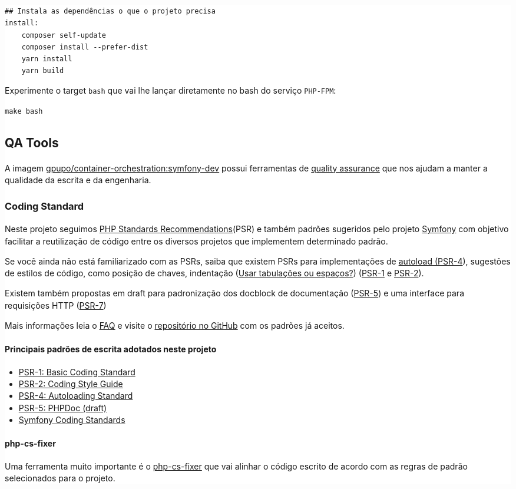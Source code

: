 ```make
## Instala as dependências o que o projeto precisa
install:
	composer self-update
	composer install --prefer-dist
	yarn install
	yarn build
```

Experimente o target ``bash`` que vai lhe lançar diretamente no bash do serviço ``PHP-FPM``:

	make bash

## QA Tools

A imagem [gpupo/container-orchestration:symfony-dev](https://hub.docker.com/r/gpupo/container-orchestration/tags) possui ferramentas de [quality assurance](https://en.wikipedia.org/wiki/Software_quality_assurance) que nos ajudam a manter a qualidade da escrita e da engenharia.

### Coding Standard

Neste projeto seguimos [PHP Standards Recommendations](https://www.php-fig.org/psr/)(PSR) e também padrões sugeridos pelo projeto [Symfony](https://symfony.com/) com objetivo facilitar a reutilização de código entre os diversos projetos que implementem determinado padrão.

Se você ainda não está familiarizado com as PSRs, saiba que existem PSRs para implementações de [autoload](http://br1.php.net/manual/en/function.autoload.php)[ (](http://www.php-fig.org/psr/psr-4/)[PSR-4](http://www.php-fig.org/psr/psr-4/)), sugestões de estilos de código, como posição de chaves, indentação ([Usar tabulações ou espaços?](http://www.jwz.org/doc/tabs-vs-spaces.html)) ([PSR-1](http://www.php-fig.org/psr/psr-1/) e [PSR-2](http://www.php-fig.org/psr/psr-2/)).

Existem também propostas em draft para padronização dos docblock de documentação ([PSR-5](https://github.com/phpDocumentor/fig-standards/blob/master/proposed/phpdoc.md)) e uma interface para requisições HTTP ([PSR-7](https://github.com/php-fig/fig-standards/blob/master/proposed/http-message.md))

Mais informações leia o [FAQ](https://www.php-fig.org/faqs/) e visite o [repositório no GitHub](https://github.com/php-fig/fig-standards) com os padrões já aceitos.

#### Principais padrões de escrita adotados neste projeto

*   [PSR-1: Basic Coding Standard](https://github.com/php-fig/fig-standards/blob/master/accepted/PSR-1-basic-coding-standard.md)
*   [PSR-2: Coding Style Guide](https://github.com/php-fig/fig-standards/blob/master/accepted/PSR-2-coding-style-guide.md)
*   [PSR-4: Autoloading Standard](https://github.com/php-fig/fig-standards/blob/master/accepted/PSR-4-autoloader.md)
*   [PSR-5: PHPDoc (draft)](https://github.com/phpDocumentor/fig-standards/blob/master/proposed/phpdoc.md)
*   [Symfony Coding Standards](https://symfony.com/doc/current/contributing/code/standards.html)

#### php-cs-fixer

Uma ferramenta muito importante é o [php-cs-fixer](https://github.com/FriendsOfPHP/PHP-CS-Fixer) que vai alinhar o código escrito de acordo com as regras de padrão selecionados para o projeto.
